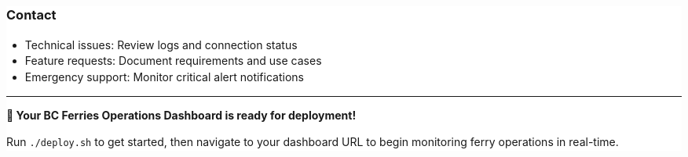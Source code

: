 ### Contact
- Technical issues: Review logs and connection status
- Feature requests: Document requirements and use cases
- Emergency support: Monitor critical alert notifications

---

**🎉 Your BC Ferries Operations Dashboard is ready for deployment!**

Run `./deploy.sh` to get started, then navigate to your dashboard URL to begin monitoring ferry operations in real-time.